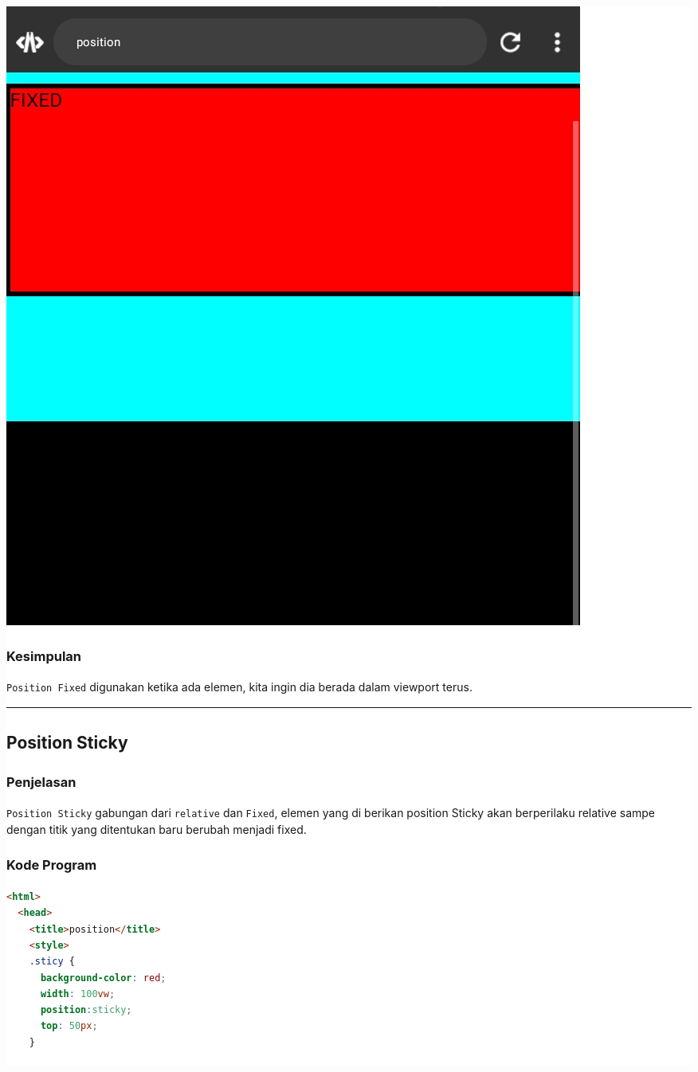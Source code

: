 ![hasil](Aset-CSS/1.87.jpg)
### Kesimpulan 
`Position Fixed` digunakan ketika ada elemen, kita ingin dia berada dalam viewport terus.

---
## Position Sticky
### Penjelasan 
`Position Sticky` gabungan dari `relative` dan `Fixed`, elemen yang di berikan position Sticky akan berperilaku relative sampe dengan titik yang ditentukan baru berubah menjadi fixed.
### Kode Program 
```html
<html>
  <head>
    <title>position</title>
    <style>
    .sticy {
      background-color: red;
      width: 100vw;
      position:sticky;
      top: 50px;
    }
  
```